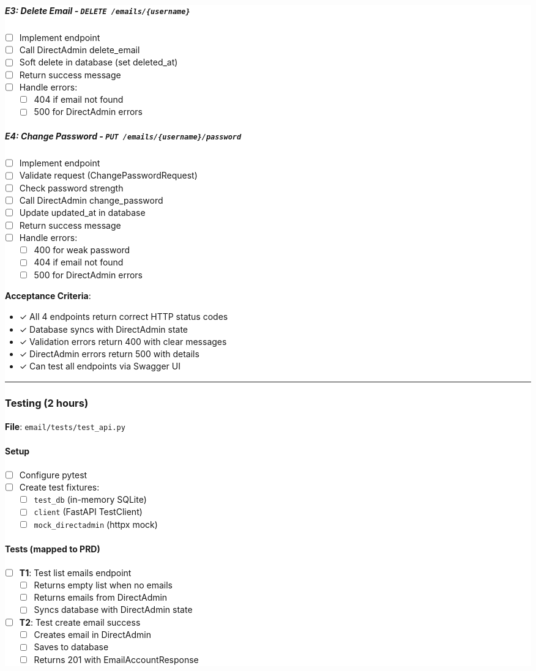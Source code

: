 ##### E3: Delete Email - `DELETE /emails/{username}`
- [ ] Implement endpoint
- [ ] Call DirectAdmin delete_email
- [ ] Soft delete in database (set deleted_at)
- [ ] Return success message
- [ ] Handle errors:
  - [ ] 404 if email not found
  - [ ] 500 for DirectAdmin errors

##### E4: Change Password - `PUT /emails/{username}/password`
- [ ] Implement endpoint
- [ ] Validate request (ChangePasswordRequest)
- [ ] Check password strength
- [ ] Call DirectAdmin change_password
- [ ] Update updated_at in database
- [ ] Return success message
- [ ] Handle errors:
  - [ ] 400 for weak password
  - [ ] 404 if email not found
  - [ ] 500 for DirectAdmin errors

**Acceptance Criteria**:
- ✓ All 4 endpoints return correct HTTP status codes
- ✓ Database syncs with DirectAdmin state
- ✓ Validation errors return 400 with clear messages
- ✓ DirectAdmin errors return 500 with details
- ✓ Can test all endpoints via Swagger UI

---

### Testing (2 hours)

**File**: `email/tests/test_api.py`

#### Setup
- [ ] Configure pytest
- [ ] Create test fixtures:
  - [ ] `test_db` (in-memory SQLite)
  - [ ] `client` (FastAPI TestClient)
  - [ ] `mock_directadmin` (httpx mock)

#### Tests (mapped to PRD)

- [ ] **T1**: Test list emails endpoint
  - [ ] Returns empty list when no emails
  - [ ] Returns emails from DirectAdmin
  - [ ] Syncs database with DirectAdmin state

- [ ] **T2**: Test create email success
  - [ ] Creates email in DirectAdmin
  - [ ] Saves to database
  - [ ] Returns 201 with EmailAccountResponse
